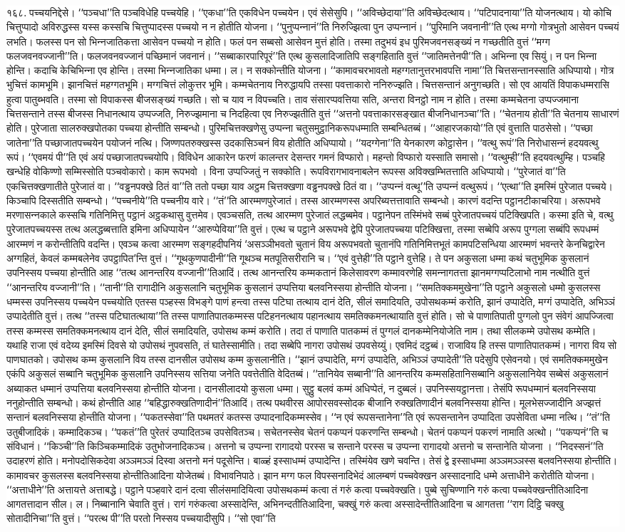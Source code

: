 १६८. पच्‍चयनिद्देसे। ‘‘पञ्‍चधा’’ति पञ्‍चविधेहि पच्‍चयेहि। ‘‘एकधा’’ति एकविधेन पच्‍चयेन। एवं सेसेसुपि। ‘‘अविच्छेदाया’’ति अविच्छेदत्थाय। ‘‘पटिपादनाया’’ति योजनत्थाय। यो कोचि चित्तुप्पादो अविरुद्धस्स यस्स कस्सचि चित्तुप्पादस्स पच्‍चयो न न होतीति योजना। ‘‘पुनुप्पन्‍नानं’’ति निरुज्झित्वा पुन उप्पन्‍नानं। ‘‘पुरिमानि जवनानी’’ति एत्थ मग्गो गोत्रभुतो आसेवन पच्‍चयं लभति। फलस्स पन सो भिन्‍नजातिकत्ता आसेवन पच्‍चयो न होति। फलं पन सब्बसो आसेवन मुत्तं होति। तस्मा तदुभयं इध पुरिमजवनसङ्ख्यं न गच्छतीति वुत्तं ‘‘मग्ग फलजवनवज्‍जानी’’ति। फलजवनवज्‍जानं पच्छिमानं जवनानं। ‘‘सब्बाकारपारिपूरं’’ति एत्थ कुसलादिजातिपि सङ्गहिताति वुत्तं ‘‘जातिमत्तेनपी’’ति। अभिन्‍ना एव सियुं। न पन भिन्‍ना होन्ति। कदाचि केचिभिन्‍ना एव होन्ति। तस्मा भिन्‍नजातिका धम्मा। ल। न सक्‍कोन्तीति योजना। ‘‘कामावचरभावतो महग्गतानुत्तरभावपत्ति नामा’’ति चित्तसन्तानस्साति अधिप्पायो। गोत्र भुचित्तं कामभूमि। झानचित्तं महग्गतभूमि। मग्गचित्तं लोकुत्तर भूमि। कम्मचेतनाय निरुद्धायपि तस्सा पवत्ताकारो ननिरुज्झति। चित्तसन्तानं अनुगच्छति। सो एव आयतिं विपाकधम्मरासि हुत्वा पातुब्भवति। तस्मा सो विपाकस्स बीजसङ्ख्यं गच्छति। सो च याव न विपच्‍चति। ताव संसारप्पवत्तिया सति, अन्तरा विनट्ठो नाम न होति। तस्मा कम्मचेतना उप्पज्‍जमाना चित्तसन्ताने तस्स बीजस्स निधानत्थाय उप्पज्‍जति, निरुज्झमाना च निदहित्वा एव निरुज्झतीति वुत्तं ‘‘अत्तनो पवत्ताकारसङ्खात बीजनिधानञ्‍चा’’ति। ‘‘चेतनाय होती’’ति चेतनाय साधारणं होति। पुरेजाता सालरुक्खपोतका पच्‍चया होन्तीति सम्बन्धो। पुरिमचित्तक्खणेसु उप्पन्‍ना चतुसमुट्ठानिकरूपधम्माति सम्बन्धितब्बं। ‘‘आहारजकायो’’ति एवं वुत्ताति पाठसेसो। ‘‘पच्छा जातेना’’ति पच्छाजातपच्‍चयेन पयोजनं नत्थि। जिण्णपतरुक्खस्स उदकासिञ्‍चनं विय होतीति अधिप्पायो। ‘‘यदग्गेना’’ति येनकारण कोट्ठासेन। ‘‘वत्थु रूपं’’ति निरोधासन्‍नं हदयवत्थु रूपं। ‘‘एवमयं पी’’ति एवं अयं पच्छाजातपच्‍चयोपि। विविधेन आकारेन फरणं कालन्तर देसन्तर गमनं विप्फारो। महन्तो विप्फारो यस्साति समासो। ‘‘वत्थुम्ही’’ति हदयवत्थुम्हि। पञ्‍चहि खन्धेहि वोकिण्णो सम्मिस्सोति पञ्‍चवोकारो। काम रूपभवो । विना उप्पज्‍जितुं न सक्‍कोति। रूपविरागभावनाबलेन रूपस्स अविक्खम्भितत्ताति अधिप्पायो। ‘‘पुरेजातं वा’’ति एकचित्तक्खणातीते पुरेजातं वा। ‘‘वड्ढनपक्खे ठितं वा’’ति ततो पच्छा याव अट्ठम चित्तक्खणा वड्ढनपक्खे ठितं वा। ‘‘उप्पन्‍नं वत्थू’’ति उप्पन्‍नं वत्थुरूपं। ‘‘एत्था’’ति इमस्मिं पुरेजात पच्‍चये। किञ्‍चापि दिस्सतीति सम्बन्धो। ‘‘पच्‍चनीये’’ति पच्‍चनीय वारे। ‘‘तं’’ति आरम्मणपुरेजातं। तस्स आरम्मणस्स अपरिब्यत्तत्तावाति सम्बन्धो। कारणं वदन्ति पट्ठानटीकाचरिया। अरूपभवे मरणासन्‍नकाले कस्सचि गतिनिमित्तु पट्ठानं अट्ठकथासु वुत्तमेव। एवञ्‍चसति, तत्थ आरम्मण पुरेजातं लद्धब्बमेव। पट्ठानेपन तस्मिंभवे सब्बं पुरेजातपच्‍चयं पटिक्खिपति। कस्मा इति चे, वत्थु पुरेजातपच्‍चयस्स तत्थ अलद्धब्बत्ताति इमिना अधिप्पायेन ‘‘आरुप्पेविया’’ति वुत्तं। एत्थ च पट्ठाने अरूपभवे द्वेपि पुरेजातपच्‍चया पटिक्खित्ता, तस्मा सब्बेपि अरूप पुग्गला सब्बंपि रूपधम्मं आरम्मणं न करोन्तीतिपि वदन्ति। एवञ्‍च कत्वा आरम्मण सङ्गहदीपनियं ‘असञ्‍ञीभवतो चुतानं विय अरूपभवतो चुतानंपि गतिनिमित्तभूतं कामपटिसन्धिया आरम्मणं भवन्तरे केनचिद्वारेन अग्गहितं, केवलं कम्मबलेनेव उपट्ठापित’न्ति वुत्तं। ‘‘गूथकुणपादीनी’’ति गूथञ्‍च मतपूतिसरीरानि च। ‘‘एवं वुत्तेही’’ति पट्ठाने वुत्तेहि। ते पन अकुसला धम्मा कथं चतुभूमिक कुसलानं उपनिस्सय पच्‍चया होन्तीति आह ‘‘तत्थ आनन्तरिय वज्‍जानी’’तिआदिं। तत्थ आनन्तरिय कम्मकतानं किलेसावरण कम्मावरणेहि समन्‍नागतत्ता झानमग्गप्पटिलाभो नाम नत्थीति वुत्तं ‘‘आनन्तरिय वज्‍जानी’’ति। ‘‘तानी’’ति रागादीनि अकुसलानि चतुभूमिक कुसलानं उप्पत्तिया बलवनिस्सया होन्तीति योजना। ‘‘समतिक्‍कममुखेना’’ति पट्ठाने अकुसलो धम्मो कुसलस्स धम्मस्स उपनिस्सय पच्‍चयेन पच्‍चयोति एतस्स पञ्हस्स विभङ्गे पाणं हन्त्वा तस्स पटिघा तत्थाय दानं देति, सीलं समादियति, उपोसथकम्मं करोति, झानं उप्पादेति, मग्गं उप्पादेति, अभिञ्‍ञं उप्पादेतीति वुत्तं। तत्थ ‘‘तस्स पटिघातत्थाया’’ति तस्स पाणातिपातकम्मस्स पटिहननत्थाय पहानत्थाय समतिक्‍कमनत्थायाति वुत्तं होति। सो चे पाणातिपाती पुग्गलो पुन संवेगं आपज्‍जित्वा तस्स कम्मस्स समतिक्‍कमनत्थाय दानं देति, सीलं समादियति, उपोसथ कम्मं करोति। तदा तं पाणाति पातकम्मं तं पुग्गलं दानकम्मेनियोजेति नाम। तथा सीलकम्मे उपोसथ कम्मेति। यथाहि राजा एवं वदेय्य इमस्मिं दिवसे यो उपोसथं नुपवसति, तं घातेस्सामीति। तदा सब्बेपि नागरा उपोसथं उपवसेय्युं। एवमिदं दट्ठब्बं। राजाविय हि तस्स पाणातिपातकम्मं। नागरा विय सो पाणघातको। उपोसथ कम्म कुसलानि विय तस्स दानसील उपोसथ कम्म कुसलानीति। ‘‘झानं उप्पादेति, मग्गं उप्पादेति, अभिञ्‍ञं उप्पादेती’’ति पदेसुपि एसेवनयो। एवं समतिक्‍कममुखेन एकंपि अकुसलं सब्बानि चतुभूमिक कुसलानि उपनिस्सय सत्तिया जनेति पवत्तेतीति वेदितब्बं। ‘‘तानियेव सब्बानी’’ति आनन्तरिय कम्मसहितानिसब्बानि अकुसलानियेव सब्बेसं अकुसलानं अब्याकत धम्मानं उप्पत्तिया बलवनिस्सया होन्तीति योजना। दानसीलादयो कुसला धम्मा। सुट्ठु बलवं कम्मं अधिप्पेतं, न दुब्बलं। उपनिस्सयट्ठानत्ता। तेसंपि रूपधम्मानं बलवनिस्सया ननुहोन्तीति सम्बन्धो। कथं होन्तीति आह ‘‘बहिद्धारुक्खतिणादीनं’’तिआदिं। तत्थ पथवीरस आपोरसवस्सोदक बीजानि रुक्खतिणादीनं बलवनिस्सया होन्ति। मूलभेसज्‍जादीनि अज्झत्तं सन्तानं बलवनिस्सया होन्तीति योजना। ‘‘पकतस्सेवा’’ति पथमतरं कतस्स उप्पादनादिकम्मस्सेव। ‘‘न एवं रूपसन्तानेना’’ति एवं रूपसन्तानेन उप्पादिता उपसेविता धम्मा नत्थि। ‘‘तं’’ति उतुबीजादिकं। कम्मादिकञ्‍च। ‘‘पकतं’’ति पुरेतरं उप्पादितञ्‍च उपसेवितञ्‍च। सचेतनस्सेव चेतनं पकप्पनं पकरणन्ति सम्बन्धो। चेतनं पकप्पनं पकरणं नामाति अत्थो। ‘‘पकप्पनं’’ति च संविधानं। ‘‘किञ्‍ची’’ति किञ्‍चिकम्मादिकं उतुभोजनादिकञ्‍च। अत्तनो च उप्पन्‍ना रागादयो परस्स च सन्ताने परस्स च उप्पन्‍ना रागादयो अत्तनो च सन्तानेति योजना । ‘‘निदस्सनं’’ति उदाहरणं होति। मनोपदोसिकदेवा अञ्‍ञमञ्‍ञं दिस्वा अत्तनो मनं पदूसेन्ति। बाळ्हं इस्साधम्मं उप्पादेन्ति। तस्मिंयेव खणे चवन्ति। तेसं द्वे इस्साधम्मा अञ्‍ञमञ्‍ञस्स बलवनिस्सया होन्तीति। कामावचर कुसलस्स बलवनिस्सया होन्तीतिआदिना योजेतब्बं। विभावनिपाठे। झान मग्ग फल विपस्सनादिभेदं आलम्बणं पच्‍चवेक्खन अस्सादनादि धम्मे अत्ताधीने करोतीति योजना। ‘‘अत्ताधीने’’ति अत्तायत्ते अत्ताबद्धे। पट्ठाने पञ्हवारे दानं दत्वा सीलंसमादियित्वा उपोसथकम्मं कत्वा तं गरुं कत्वा पच्‍चवेक्खति। पुब्बे सुचिण्णानि गरुं कत्वा पच्‍चवेक्खन्तीतिआदिना आगतत्तादान सील। ल। निब्बानानि चेवाति वुत्तं। रागं गरुंकत्वा अस्सादेन्ति, अभिनन्दतीतिआदिना, चक्खुं गरुं कत्वा अस्सादेन्तीतिआदिना च आगतत्ता ‘‘राग दिट्ठि चक्खु सोतादीनिचा’’ति वुत्तं। ‘‘परत्थ पी’’ति परतो निस्सय पच्‍चयादीसुपि। ‘‘सो एवा’’ति